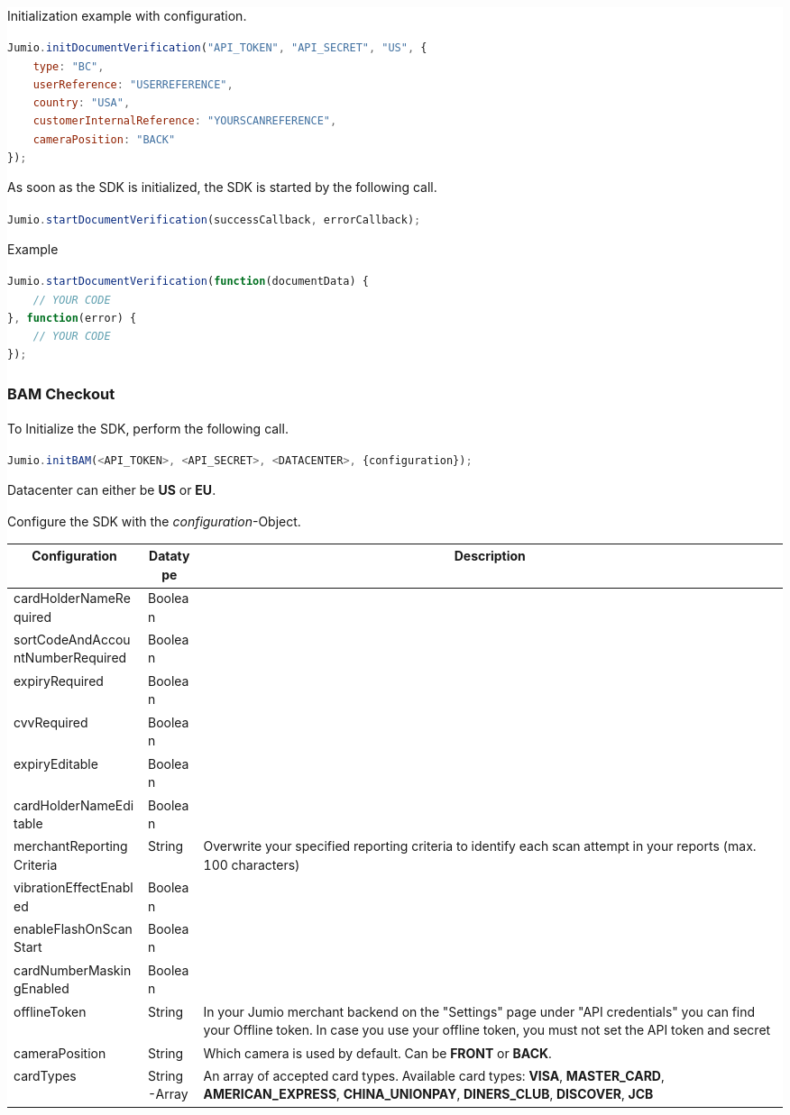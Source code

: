 Initialization example with configuration.

```javascript
Jumio.initDocumentVerification("API_TOKEN", "API_SECRET", "US", {
    type: "BC",
    userReference: "USERREFERENCE",
    country: "USA",
    customerInternalReference: "YOURSCANREFERENCE",
    cameraPosition: "BACK"
});
```

As soon as the SDK is initialized, the SDK is started by the following call.

```javascript
Jumio.startDocumentVerification(successCallback, errorCallback);
```

Example

```javascript
Jumio.startDocumentVerification(function(documentData) {
    // YOUR CODE
}, function(error) {
    // YOUR CODE
});
```

### BAM Checkout

To Initialize the SDK, perform the following call.

```javascript
Jumio.initBAM(<API_TOKEN>, <API_SECRET>, <DATACENTER>, {configuration});
```

Datacenter can either be **US** or **EU**.



Configure the SDK with the *configuration*-Object.

| Configuration | Datatype | Description |
| ------ | -------- | ----------- |
| cardHolderNameRequired | Boolean |
| sortCodeAndAccountNumberRequired | Boolean |
| expiryRequired | Boolean |
| cvvRequired | Boolean |
| expiryEditable | Boolean |
| cardHolderNameEditable | Boolean |
| merchantReportingCriteria | String | Overwrite your specified reporting criteria to identify each scan attempt in your reports (max. 100 characters)
| vibrationEffectEnabled | Boolean |
| enableFlashOnScanStart | Boolean |
| cardNumberMaskingEnabled | Boolean |
| offlineToken | String | In your Jumio merchant backend on the "Settings" page under "API credentials" you can find your Offline token. In case you use your offline token, you must not set the API token and secret|
| cameraPosition | String | Which camera is used by default. Can be **FRONT** or **BACK**. |
| cardTypes | String-Array | An array of accepted card types. Available card types: **VISA**, **MASTER_CARD**, **AMERICAN_EXPRESS**, **CHINA_UNIONPAY**, **DINERS_CLUB**, **DISCOVER**, **JCB** |
